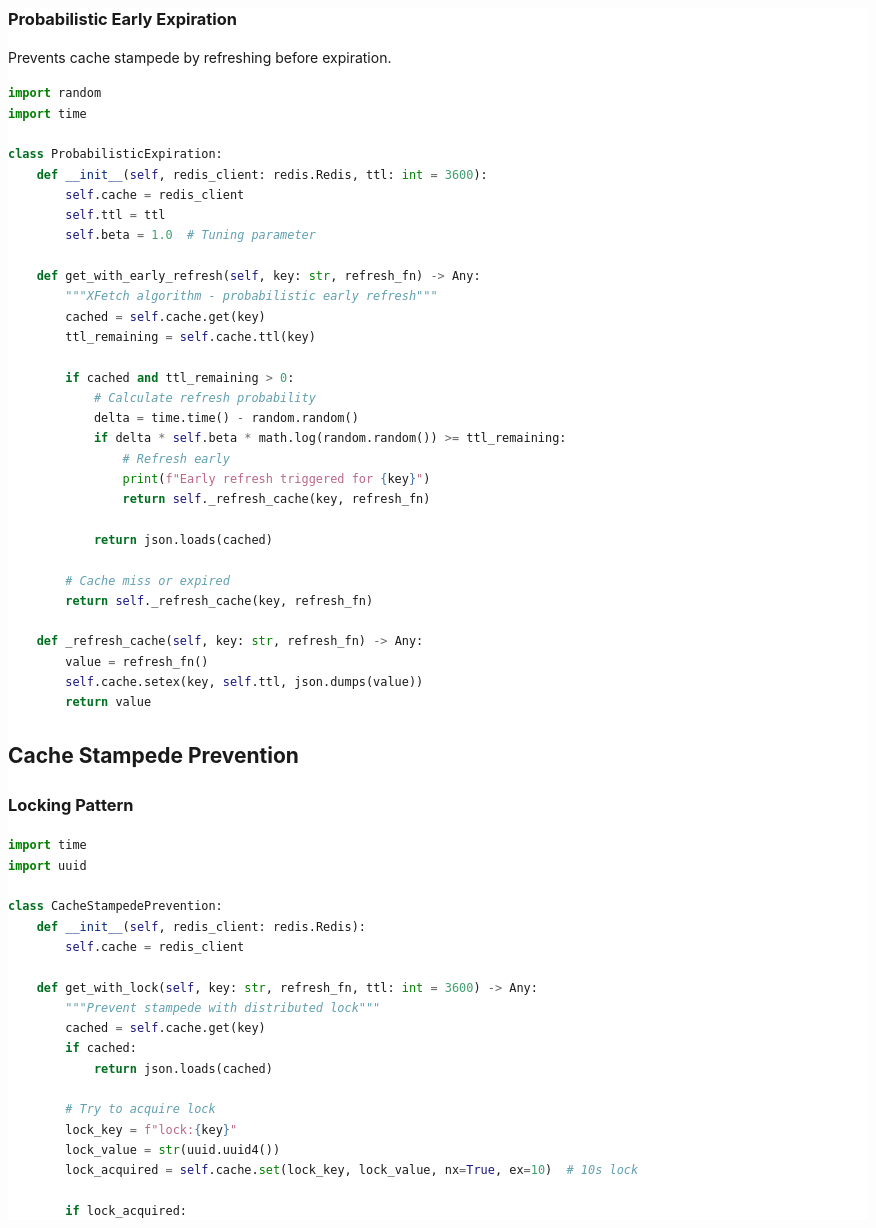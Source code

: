 ```python
```

### Probabilistic Early Expiration

Prevents cache stampede by refreshing before expiration.

```python
import random
import time

class ProbabilisticExpiration:
    def __init__(self, redis_client: redis.Redis, ttl: int = 3600):
        self.cache = redis_client
        self.ttl = ttl
        self.beta = 1.0  # Tuning parameter

    def get_with_early_refresh(self, key: str, refresh_fn) -> Any:
        """XFetch algorithm - probabilistic early refresh"""
        cached = self.cache.get(key)
        ttl_remaining = self.cache.ttl(key)

        if cached and ttl_remaining > 0:
            # Calculate refresh probability
            delta = time.time() - random.random()
            if delta * self.beta * math.log(random.random()) >= ttl_remaining:
                # Refresh early
                print(f"Early refresh triggered for {key}")
                return self._refresh_cache(key, refresh_fn)

            return json.loads(cached)

        # Cache miss or expired
        return self._refresh_cache(key, refresh_fn)

    def _refresh_cache(self, key: str, refresh_fn) -> Any:
        value = refresh_fn()
        self.cache.setex(key, self.ttl, json.dumps(value))
        return value
```

## Cache Stampede Prevention

### Locking Pattern

```python
import time
import uuid

class CacheStampedePrevention:
    def __init__(self, redis_client: redis.Redis):
        self.cache = redis_client

    def get_with_lock(self, key: str, refresh_fn, ttl: int = 3600) -> Any:
        """Prevent stampede with distributed lock"""
        cached = self.cache.get(key)
        if cached:
            return json.loads(cached)

        # Try to acquire lock
        lock_key = f"lock:{key}"
        lock_value = str(uuid.uuid4())
        lock_acquired = self.cache.set(lock_key, lock_value, nx=True, ex=10)  # 10s lock

        if lock_acquired:
```